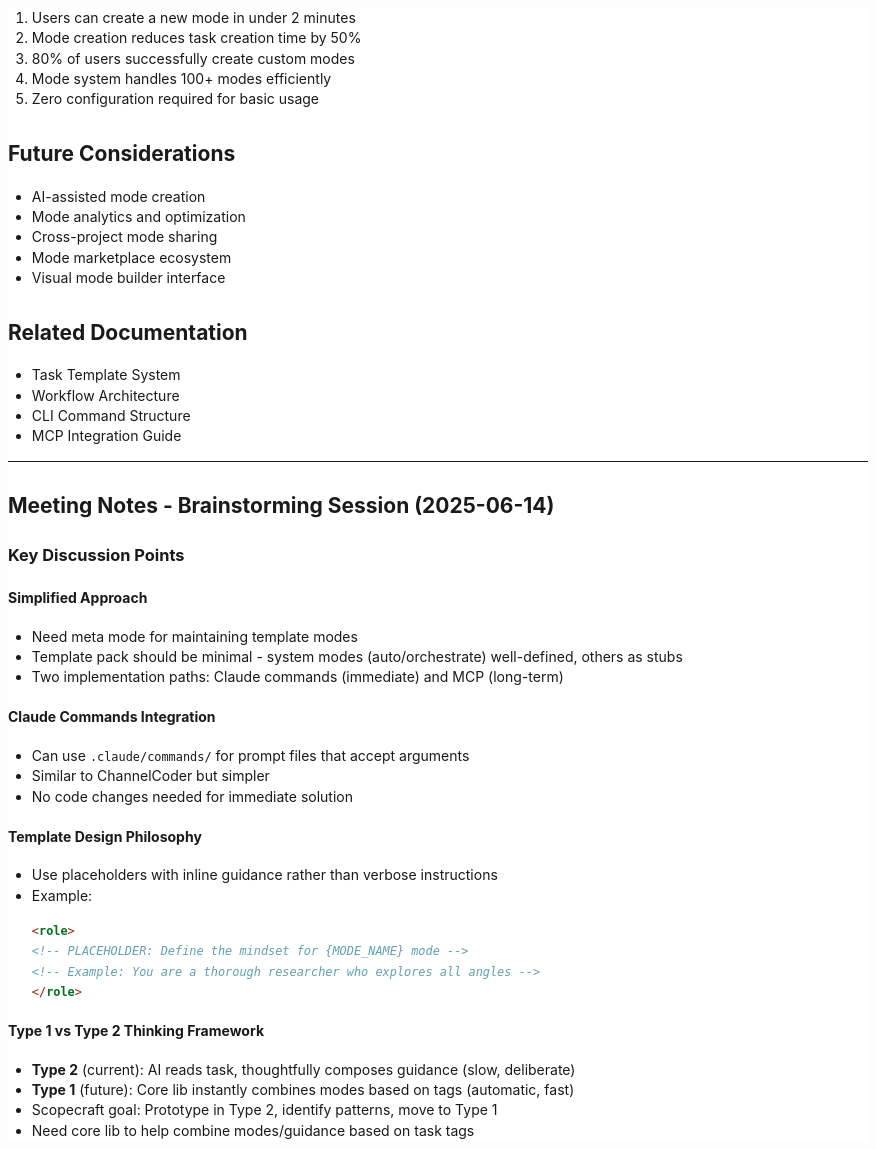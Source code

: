 1. Users can create a new mode in under 2 minutes
2. Mode creation reduces task creation time by 50%
3. 80% of users successfully create custom modes
4. Mode system handles 100+ modes efficiently
5. Zero configuration required for basic usage

## Future Considerations

- AI-assisted mode creation
- Mode analytics and optimization
- Cross-project mode sharing
- Mode marketplace ecosystem
- Visual mode builder interface

## Related Documentation

- Task Template System
- Workflow Architecture
- CLI Command Structure
- MCP Integration Guide

---

## Meeting Notes - Brainstorming Session (2025-06-14)

### Key Discussion Points

#### Simplified Approach
- Need meta mode for maintaining template modes
- Template pack should be minimal - system modes (auto/orchestrate) well-defined, others as stubs
- Two implementation paths: Claude commands (immediate) and MCP (long-term)

#### Claude Commands Integration
- Can use `.claude/commands/` for prompt files that accept arguments
- Similar to ChannelCoder but simpler
- No code changes needed for immediate solution

#### Template Design Philosophy
- Use placeholders with inline guidance rather than verbose instructions
- Example:
  ```markdown
  <role>
  <!-- PLACEHOLDER: Define the mindset for {MODE_NAME} mode -->
  <!-- Example: You are a thorough researcher who explores all angles -->
  </role>
  ```

#### Type 1 vs Type 2 Thinking Framework
- **Type 2** (current): AI reads task, thoughtfully composes guidance (slow, deliberate)
- **Type 1** (future): Core lib instantly combines modes based on tags (automatic, fast)
- Scopecraft goal: Prototype in Type 2, identify patterns, move to Type 1
- Need core lib to help combine modes/guidance based on task tags
